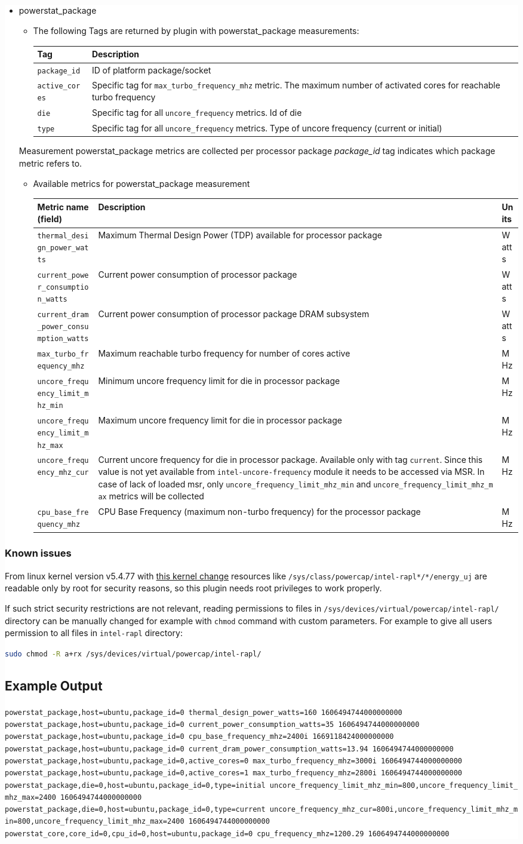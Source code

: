- powerstat_package
  - The following Tags are returned by plugin with powerstat_package measurements:

      | Tag | Description |
      |-----|-------------|
      | `package_id` | ID of platform package/socket |
      | `active_cores`| Specific tag for `max_turbo_frequency_mhz` metric. The maximum number of activated cores for reachable turbo frequency
      | `die`| Specific tag for all `uncore_frequency` metrics. Id of die
      | `type`| Specific tag for all `uncore_frequency` metrics. Type of uncore frequency (current or initial)

   Measurement powerstat_package metrics are collected per processor package
   _package_id_ tag indicates which package metric refers to.
  - Available metrics for powerstat_package measurement

      | Metric name (field) | Description | Units |
      |-----|-------------|-----|
      | `thermal_design_power_watts` | Maximum Thermal Design Power (TDP) available for processor package | Watts |
      | `current_power_consumption_watts` | Current power consumption of processor package | Watts |
      | `current_dram_power_consumption_watts` | Current power consumption of processor package DRAM subsystem | Watts |
      | `max_turbo_frequency_mhz`| Maximum reachable turbo frequency for number of cores active | MHz
      | `uncore_frequency_limit_mhz_min`| Minimum uncore frequency limit for die in processor package | MHz
      | `uncore_frequency_limit_mhz_max`| Maximum uncore frequency limit for die in processor package | MHz
      | `uncore_frequency_mhz_cur`| Current uncore frequency for die in processor package. Available only with tag `current`. Since this value is not yet available from `intel-uncore-frequency` module it needs to be accessed via MSR. In case of lack of loaded msr, only `uncore_frequency_limit_mhz_min` and `uncore_frequency_limit_mhz_max` metrics will be collected | MHz
      | `cpu_base_frequency_mhz`| CPU Base Frequency (maximum non-turbo frequency) for the processor package | MHz

### Known issues

From linux kernel version v5.4.77 with [this kernel change][19f6d91b] resources
like `/sys/class/powercap/intel-rapl*/*/energy_uj` are readable only by root for
security reasons, so this plugin needs root privileges to work properly.

If such strict security restrictions are not relevant, reading permissions to
files in `/sys/devices/virtual/powercap/intel-rapl/` directory can be manually
changed for example with `chmod` command with custom parameters. For example to
give all users permission to all files in `intel-rapl` directory:

```bash
sudo chmod -R a+rx /sys/devices/virtual/powercap/intel-rapl/
```

[19f6d91b]: https://git.kernel.org/pub/scm/linux/kernel/git/stable/linux.git/commit/?h=v5.4.77&id=19f6d91bdad42200aac557a683c17b1f65ee6c94

## Example Output

```text
powerstat_package,host=ubuntu,package_id=0 thermal_design_power_watts=160 1606494744000000000
powerstat_package,host=ubuntu,package_id=0 current_power_consumption_watts=35 1606494744000000000
powerstat_package,host=ubuntu,package_id=0 cpu_base_frequency_mhz=2400i 1669118424000000000
powerstat_package,host=ubuntu,package_id=0 current_dram_power_consumption_watts=13.94 1606494744000000000
powerstat_package,host=ubuntu,package_id=0,active_cores=0 max_turbo_frequency_mhz=3000i 1606494744000000000
powerstat_package,host=ubuntu,package_id=0,active_cores=1 max_turbo_frequency_mhz=2800i 1606494744000000000
powerstat_package,die=0,host=ubuntu,package_id=0,type=initial uncore_frequency_limit_mhz_min=800,uncore_frequency_limit_mhz_max=2400 1606494744000000000
powerstat_package,die=0,host=ubuntu,package_id=0,type=current uncore_frequency_mhz_cur=800i,uncore_frequency_limit_mhz_min=800,uncore_frequency_limit_mhz_max=2400 1606494744000000000
powerstat_core,core_id=0,cpu_id=0,host=ubuntu,package_id=0 cpu_frequency_mhz=1200.29 1606494744000000000
```

[CONFIGURATION.md]: ../../../docs/CONFIGURATION.md#plugins